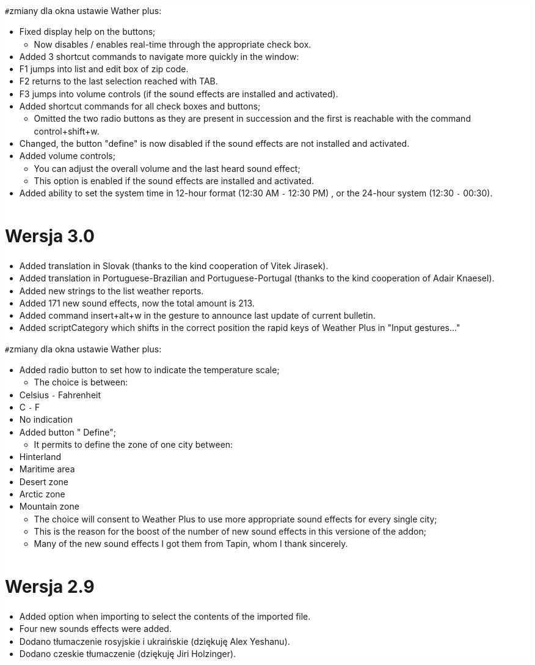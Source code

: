 `#`zmiany dla okna ustawie Wather plus:

* Fixed display help on the buttons;
	* Now disables / enables real-time through the appropriate check box.
* Added 3 shortcut commands to navigate more quickly in the window:
* F1 jumps into list and edit box of zip code.
* F2 returns to the last selection reached with TAB.
* F3 jumps into volume controls (if the sound effects are installed and activated).
* Added shortcut commands for all check boxes and buttons;
	* Omitted the two radio buttons as they are present in succession and the first is reachable with the command control+shift+w.
* Changed, the button "define" is now disabled if the sound effects are not installed and activated.
* Added volume controls;
	* You can adjust the overall volume and the last heard sound effect;
	* This option is enabled if the sound effects are installed and activated.
* Added ability to set the system time in 12-hour format (12:30 AM `-` 12:30 PM) , or the 24-hour system (12:30 `-` 00:30).

# Wersja 3.0 #
* Added translation in Slovak (thanks to the kind cooperation of Vitek
  Jirasek).
* Added translation in Portuguese-Brazilian and Portuguese-Portugal (thanks
  to the kind cooperation of Adair Knaesel).
* Added new strings to the list weather reports.
* Added 171 new sound effects, now the total amount is 213.
* Added command insert+alt+w in the gesture to announce last update of
  current bulletin.
* Added scriptCategory which shifts in the correct position the rapid keys
  of Weather Plus in "Input gestures..."

`#`zmiany dla okna ustawie Wather plus:

* Added radio button to set how to indicate the temperature scale;
	* The choice is between:
* Celsius `-` Fahrenheit
* C `-` F
* No indication
* Added button " Define";
	* It permits to define the zone of one city between:
* Hinterland
* Maritime area
* Desert zone
* Arctic zone
* Mountain zone
	* The choice will consent to Weather Plus to use more appropriate sound effects for every single city;
	* This is the reason for the boost of the number of new sound effects in this versione of the addon;
	* Many of the new sound effects I got them from Tapin, whom I thank sincerely.

# Wersja 2.9 #
* Added option when importing to select the contents of the imported file.
* Four new sounds effects were added.
* Dodano tłumaczenie rosyjskie i ukraińskie (dziękuję Alex Yeshanu).
* Dodano czeskie tłumaczenie (dziękuję Jiri Holzinger).
